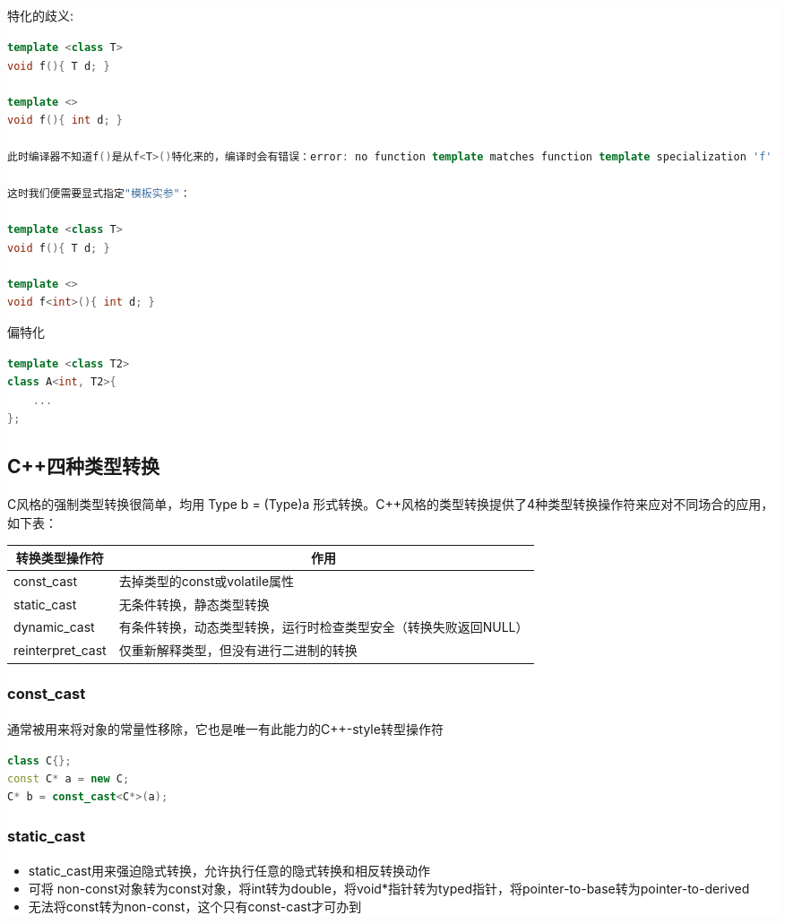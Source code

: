 特化的歧义:
```cpp
template <class T>
void f(){ T d; }

template <>
void f(){ int d; }

此时编译器不知道f()是从f<T>()特化来的，编译时会有错误：error: no function template matches function template specialization 'f'

这时我们便需要显式指定"模板实参"：

template <class T>
void f(){ T d; }

template <>
void f<int>(){ int d; }
```

偏特化
```cpp
template <class T2>
class A<int, T2>{
    ...
};
```

## C++四种类型转换

C风格的强制类型转换很简单，均用 Type b = (Type)a 形式转换。C++风格的类型转换提供了4种类型转换操作符来应对不同场合的应用，如下表：

转换类型操作符 | 作用
---|---
const_cast | 去掉类型的const或volatile属性
static_cast | 无条件转换，静态类型转换
dynamic_cast | 有条件转换，动态类型转换，运行时检查类型安全（转换失败返回NULL）
reinterpret_cast | 仅重新解释类型，但没有进行二进制的转换

### const_cast
通常被用来将对象的常量性移除，它也是唯一有此能力的C++-style转型操作符

```cpp
class C{};
const C* a = new C;
C* b = const_cast<C*>(a);
```

### static_cast

* static_cast用来强迫隐式转换，允许执行任意的隐式转换和相反转换动作
* 可将 non-const对象转为const对象，将int转为double，将void*指针转为typed指针，将pointer-to-base转为pointer-to-derived
* 无法将const转为non-const，这个只有const-cast才可办到
